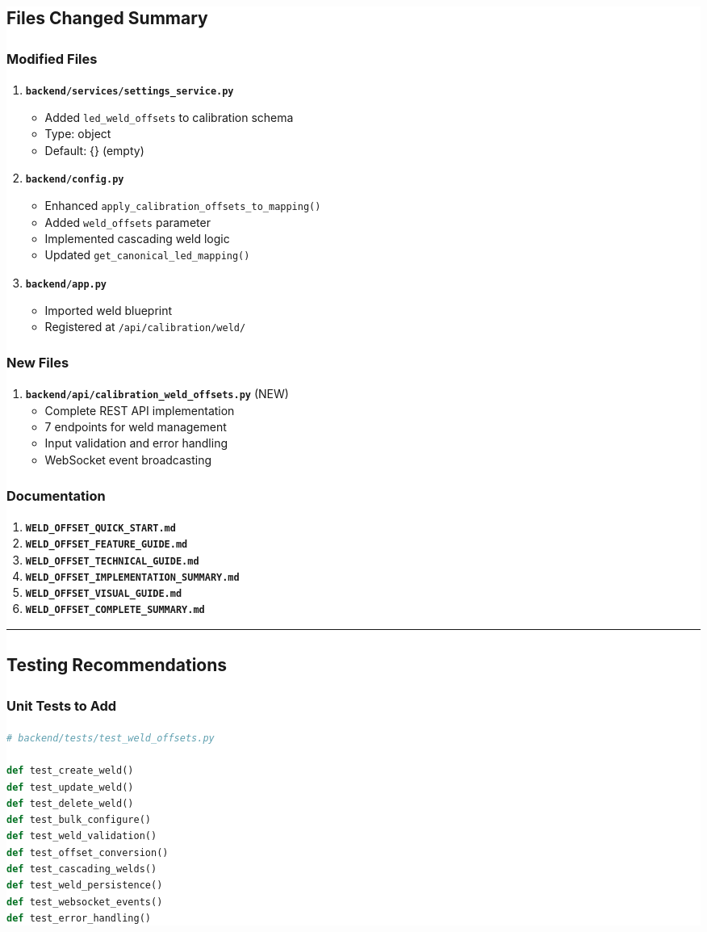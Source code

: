 
## Files Changed Summary

### Modified Files

1. **`backend/services/settings_service.py`**
   - Added `led_weld_offsets` to calibration schema
   - Type: object
   - Default: {} (empty)

2. **`backend/config.py`**
   - Enhanced `apply_calibration_offsets_to_mapping()`
   - Added `weld_offsets` parameter
   - Implemented cascading weld logic
   - Updated `get_canonical_led_mapping()`

3. **`backend/app.py`**
   - Imported weld blueprint
   - Registered at `/api/calibration/weld/`

### New Files

1. **`backend/api/calibration_weld_offsets.py`** (NEW)
   - Complete REST API implementation
   - 7 endpoints for weld management
   - Input validation and error handling
   - WebSocket event broadcasting

### Documentation

1. **`WELD_OFFSET_QUICK_START.md`**
2. **`WELD_OFFSET_FEATURE_GUIDE.md`**
3. **`WELD_OFFSET_TECHNICAL_GUIDE.md`**
4. **`WELD_OFFSET_IMPLEMENTATION_SUMMARY.md`**
5. **`WELD_OFFSET_VISUAL_GUIDE.md`**
6. **`WELD_OFFSET_COMPLETE_SUMMARY.md`**

---

## Testing Recommendations

### Unit Tests to Add

```python
# backend/tests/test_weld_offsets.py

def test_create_weld()
def test_update_weld()
def test_delete_weld()
def test_bulk_configure()
def test_weld_validation()
def test_offset_conversion()
def test_cascading_welds()
def test_weld_persistence()
def test_websocket_events()
def test_error_handling()
```
